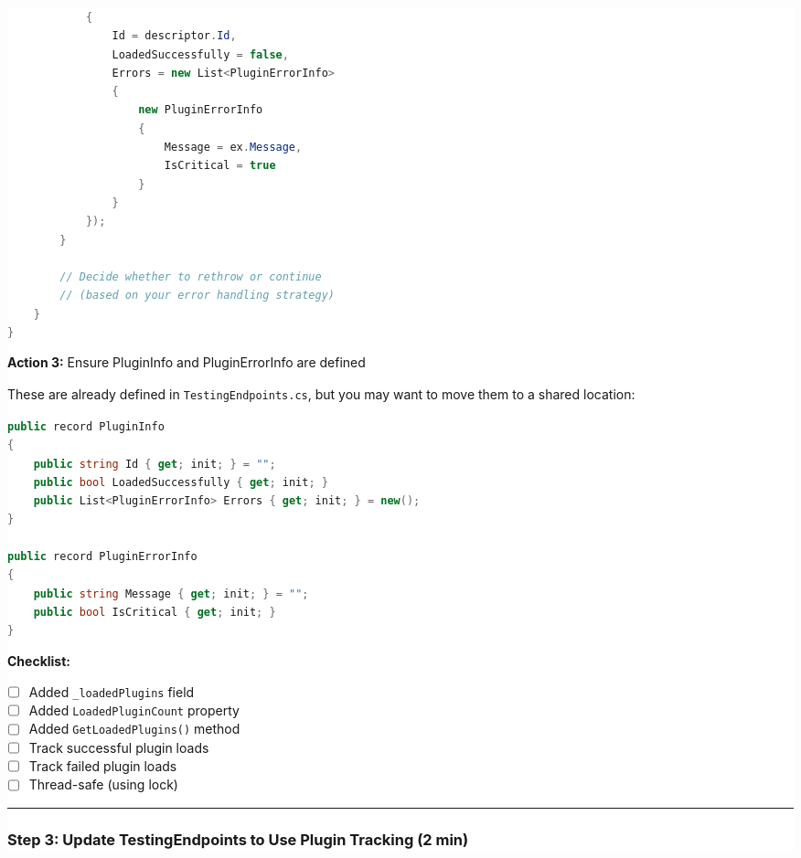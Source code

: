 ```csharp
            {
                Id = descriptor.Id,
                LoadedSuccessfully = false,
                Errors = new List<PluginErrorInfo>
                {
                    new PluginErrorInfo
                    {
                        Message = ex.Message,
                        IsCritical = true
                    }
                }
            });
        }
        
        // Decide whether to rethrow or continue
        // (based on your error handling strategy)
    }
}
```

**Action 3:** Ensure PluginInfo and PluginErrorInfo are defined

These are already defined in `TestingEndpoints.cs`, but you may want to move them to a shared location:

```csharp
public record PluginInfo
{
    public string Id { get; init; } = "";
    public bool LoadedSuccessfully { get; init; }
    public List<PluginErrorInfo> Errors { get; init; } = new();
}

public record PluginErrorInfo
{
    public string Message { get; init; } = "";
    public bool IsCritical { get; init; }
}
```

**Checklist:**
- [ ] Added `_loadedPlugins` field
- [ ] Added `LoadedPluginCount` property
- [ ] Added `GetLoadedPlugins()` method
- [ ] Track successful plugin loads
- [ ] Track failed plugin loads
- [ ] Thread-safe (using lock)

---

### Step 3: Update TestingEndpoints to Use Plugin Tracking (2 min)
